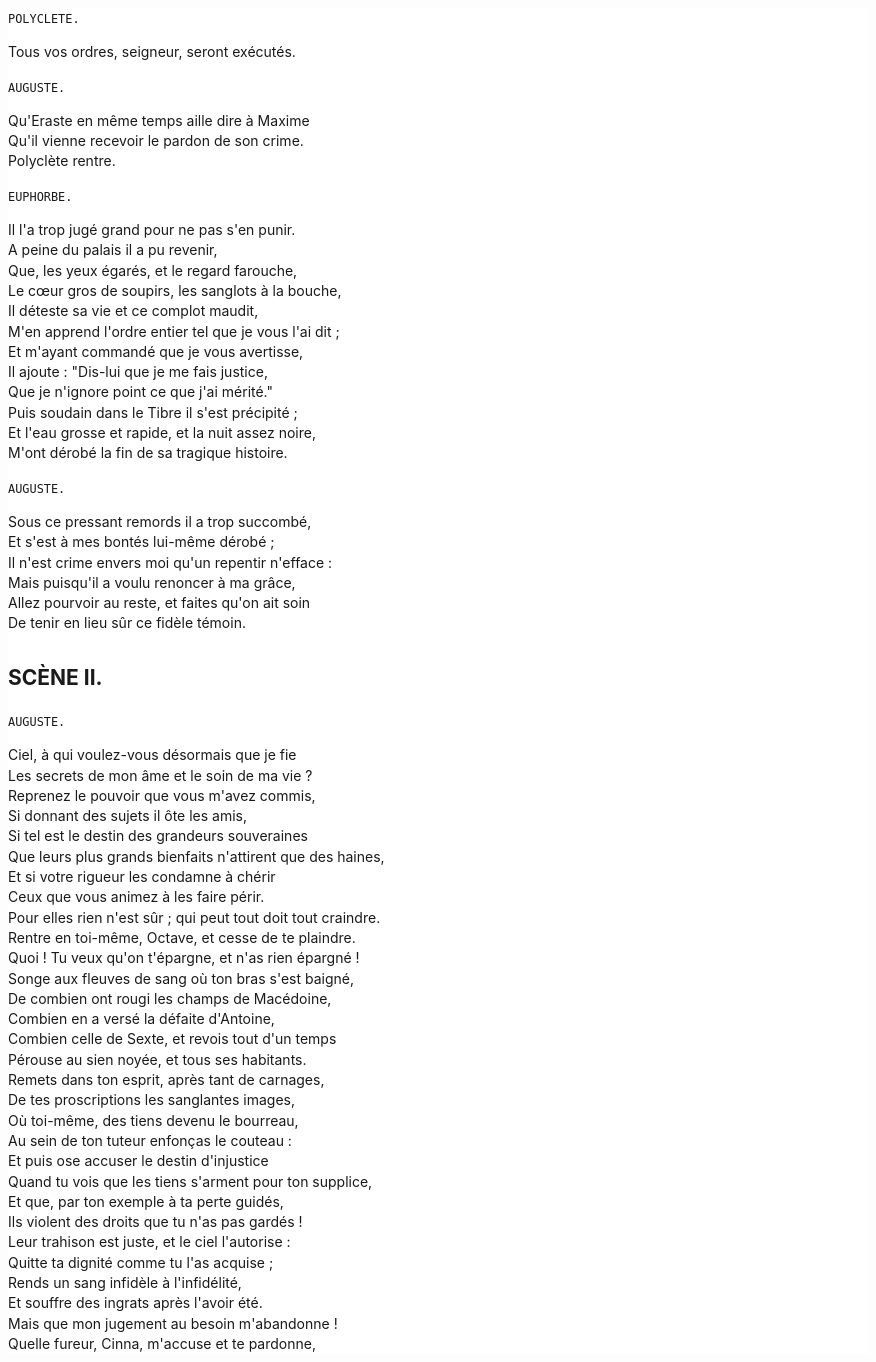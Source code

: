 
    POLYCLETE.
Tous vos ordres, seigneur, seront exécutés.  

    AUGUSTE.
Qu'Eraste en même temps aille dire à Maxime  
Qu'il vienne recevoir le pardon de son crime.  
Polyclète rentre.


    EUPHORBE.
Il l'a trop jugé grand pour ne pas s'en punir.  
A peine du palais il a pu revenir,  
Que, les yeux égarés, et le regard farouche,  
Le cœur gros de soupirs, les sanglots à la bouche,  
Il déteste sa vie et ce complot maudit,  
M'en apprend l'ordre entier tel que je vous l'ai dit ;  
Et m'ayant commandé que je vous avertisse,  
Il ajoute : "Dis-lui que je me fais justice,  
Que je n'ignore point ce que j'ai mérité."  
Puis soudain dans le Tibre il s'est précipité ;  
Et l'eau grosse et rapide, et la nuit assez noire,  
M'ont dérobé la fin de sa tragique histoire.  

    AUGUSTE.
Sous ce pressant remords il a trop succombé,  
Et s'est à mes bontés lui-même dérobé ;  
Il n'est crime envers moi qu'un repentir n'efface :  
Mais puisqu'il a voulu renoncer à ma grâce,  
Allez pourvoir au reste, et faites qu'on ait soin  
De tenir en lieu sûr ce fidèle témoin.  


## SCÈNE II.

    AUGUSTE.
Ciel, à qui voulez-vous désormais que je fie  
Les secrets de mon âme et le soin de ma vie ?  
Reprenez le pouvoir que vous m'avez commis,  
Si donnant des sujets il ôte les amis,  
Si tel est le destin des grandeurs souveraines  
Que leurs plus grands bienfaits n'attirent que des haines,  
Et si votre rigueur les condamne à chérir  
Ceux que vous animez à les faire périr.  
Pour elles rien n'est sûr ; qui peut tout doit tout craindre.  
Rentre en toi-même, Octave, et cesse de te plaindre.  
Quoi ! Tu veux qu'on t'épargne, et n'as rien épargné !  
Songe aux fleuves de sang où ton bras s'est baigné,  
De combien ont rougi les champs de Macédoine,  
Combien en a versé la défaite d'Antoine,  
Combien celle de Sexte, et revois tout d'un temps  
Pérouse au sien noyée, et tous ses habitants.  
Remets dans ton esprit, après tant de carnages,  
De tes proscriptions les sanglantes images,  
Où toi-même, des tiens devenu le bourreau,  
Au sein de ton tuteur enfonças le couteau :  
Et puis ose accuser le destin d'injustice  
Quand tu vois que les tiens s'arment pour ton supplice,  
Et que, par ton exemple à ta perte guidés,  
Ils violent des droits que tu n'as pas gardés !  
Leur trahison est juste, et le ciel l'autorise :  
Quitte ta dignité comme tu l'as acquise ;  
Rends un sang infidèle à l'infidélité,  
Et souffre des ingrats après l'avoir été.  
Mais que mon jugement au besoin m'abandonne !  
Quelle fureur, Cinna, m'accuse et te pardonne,  